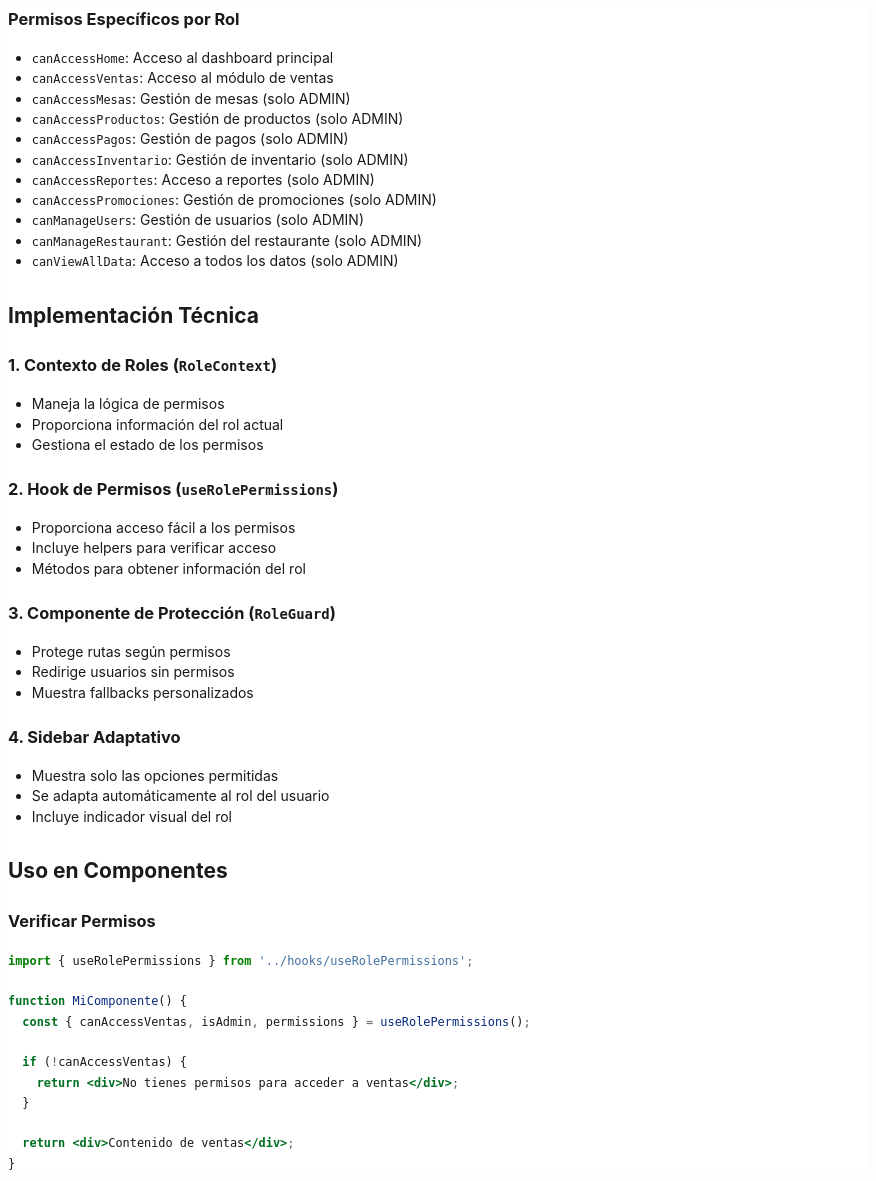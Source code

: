 ### Permisos Específicos por Rol
- `canAccessHome`: Acceso al dashboard principal
- `canAccessVentas`: Acceso al módulo de ventas
- `canAccessMesas`: Gestión de mesas (solo ADMIN)
- `canAccessProductos`: Gestión de productos (solo ADMIN)
- `canAccessPagos`: Gestión de pagos (solo ADMIN)
- `canAccessInventario`: Gestión de inventario (solo ADMIN)
- `canAccessReportes`: Acceso a reportes (solo ADMIN)
- `canAccessPromociones`: Gestión de promociones (solo ADMIN)
- `canManageUsers`: Gestión de usuarios (solo ADMIN)
- `canManageRestaurant`: Gestión del restaurante (solo ADMIN)
- `canViewAllData`: Acceso a todos los datos (solo ADMIN)

## Implementación Técnica

### 1. Contexto de Roles (`RoleContext`)
- Maneja la lógica de permisos
- Proporciona información del rol actual
- Gestiona el estado de los permisos

### 2. Hook de Permisos (`useRolePermissions`)
- Proporciona acceso fácil a los permisos
- Incluye helpers para verificar acceso
- Métodos para obtener información del rol

### 3. Componente de Protección (`RoleGuard`)
- Protege rutas según permisos
- Redirige usuarios sin permisos
- Muestra fallbacks personalizados

### 4. Sidebar Adaptativo
- Muestra solo las opciones permitidas
- Se adapta automáticamente al rol del usuario
- Incluye indicador visual del rol

## Uso en Componentes

### Verificar Permisos
```jsx
import { useRolePermissions } from '../hooks/useRolePermissions';

function MiComponente() {
  const { canAccessVentas, isAdmin, permissions } = useRolePermissions();

  if (!canAccessVentas) {
    return <div>No tienes permisos para acceder a ventas</div>;
  }

  return <div>Contenido de ventas</div>;
}
```
